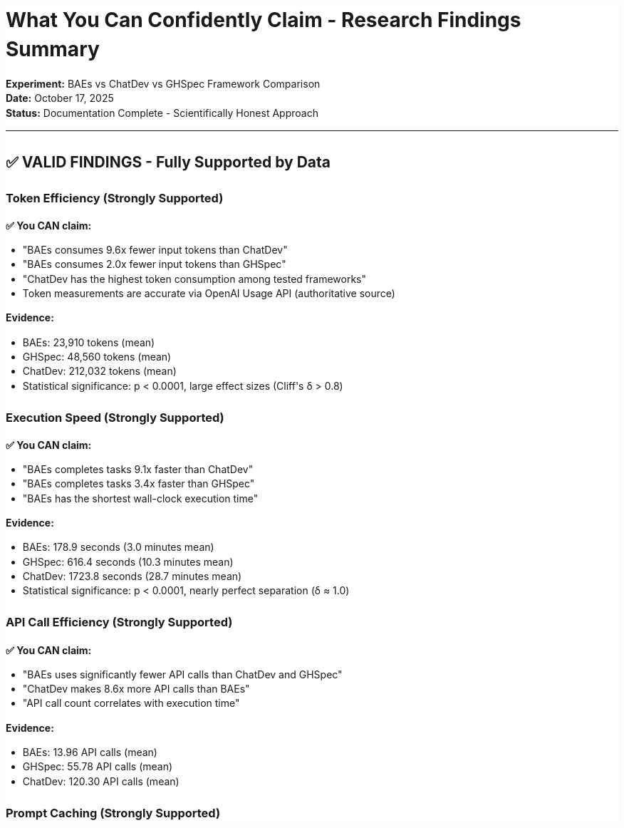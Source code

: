 # What You Can Confidently Claim - Research Findings Summary

**Experiment:** BAEs vs ChatDev vs GHSpec Framework Comparison  
**Date:** October 17, 2025  
**Status:** Documentation Complete - Scientifically Honest Approach

---

## ✅ VALID FINDINGS - Fully Supported by Data

### Token Efficiency (Strongly Supported)

**✅ You CAN claim:**
- "BAEs consumes 9.6x fewer input tokens than ChatDev"
- "BAEs consumes 2.0x fewer input tokens than GHSpec"
- "ChatDev has the highest token consumption among tested frameworks"
- Token measurements are accurate via OpenAI Usage API (authoritative source)

**Evidence:**
- BAEs: 23,910 tokens (mean)
- GHSpec: 48,560 tokens (mean)
- ChatDev: 212,032 tokens (mean)
- Statistical significance: p < 0.0001, large effect sizes (Cliff's δ > 0.8)

### Execution Speed (Strongly Supported)

**✅ You CAN claim:**
- "BAEs completes tasks 9.1x faster than ChatDev"
- "BAEs completes tasks 3.4x faster than GHSpec"
- "BAEs has the shortest wall-clock execution time"

**Evidence:**
- BAEs: 178.9 seconds (3.0 minutes mean)
- GHSpec: 616.4 seconds (10.3 minutes mean)
- ChatDev: 1723.8 seconds (28.7 minutes mean)
- Statistical significance: p < 0.0001, nearly perfect separation (δ ≈ 1.0)

### API Call Efficiency (Strongly Supported)

**✅ You CAN claim:**
- "BAEs uses significantly fewer API calls than ChatDev and GHSpec"
- "ChatDev makes 8.6x more API calls than BAEs"
- "API call count correlates with execution time"

**Evidence:**
- BAEs: 13.96 API calls (mean)
- GHSpec: 55.78 API calls (mean)
- ChatDev: 120.30 API calls (mean)

### Prompt Caching (Strongly Supported)
